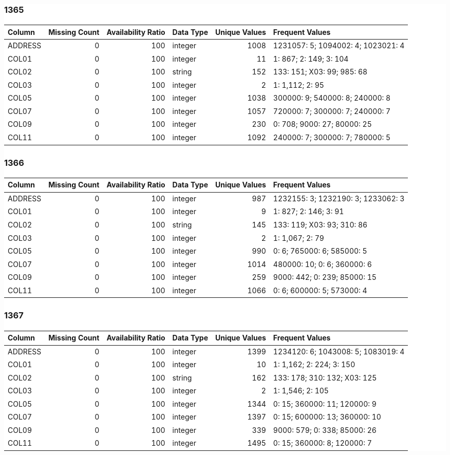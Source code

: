 
### 1365

| Column   |   Missing Count |   Availability Ratio | Data Type   |   Unique Values | Frequent Values                    |
|:---------|----------------:|---------------------:|:------------|----------------:|:-----------------------------------|
| ADDRESS  |               0 |                  100 | integer     |            1008 | 1231057: 5; 1094002: 4; 1023021: 4 |
| COL01    |               0 |                  100 | integer     |              11 | 1: 867; 2: 149; 3: 104             |
| COL02    |               0 |                  100 | string      |             152 | 133: 151; X03: 99; 985: 68         |
| COL03    |               0 |                  100 | integer     |               2 | 1: 1,112; 2: 95                    |
| COL05    |               0 |                  100 | integer     |            1038 | 300000: 9; 540000: 8; 240000: 8    |
| COL07    |               0 |                  100 | integer     |            1057 | 720000: 7; 300000: 7; 240000: 7    |
| COL09    |               0 |                  100 | integer     |             230 | 0: 708; 9000: 27; 80000: 25        |
| COL11    |               0 |                  100 | integer     |            1092 | 240000: 7; 300000: 7; 780000: 5    |


### 1366

| Column   |   Missing Count |   Availability Ratio | Data Type   |   Unique Values | Frequent Values                    |
|:---------|----------------:|---------------------:|:------------|----------------:|:-----------------------------------|
| ADDRESS  |               0 |                  100 | integer     |             987 | 1232155: 3; 1232190: 3; 1233062: 3 |
| COL01    |               0 |                  100 | integer     |               9 | 1: 827; 2: 146; 3: 91              |
| COL02    |               0 |                  100 | string      |             145 | 133: 119; X03: 93; 310: 86         |
| COL03    |               0 |                  100 | integer     |               2 | 1: 1,067; 2: 79                    |
| COL05    |               0 |                  100 | integer     |             990 | 0: 6; 765000: 6; 585000: 5         |
| COL07    |               0 |                  100 | integer     |            1014 | 480000: 10; 0: 6; 360000: 6        |
| COL09    |               0 |                  100 | integer     |             259 | 9000: 442; 0: 239; 85000: 15       |
| COL11    |               0 |                  100 | integer     |            1066 | 0: 6; 600000: 5; 573000: 4         |


### 1367

| Column   |   Missing Count |   Availability Ratio | Data Type   |   Unique Values | Frequent Values                    |
|:---------|----------------:|---------------------:|:------------|----------------:|:-----------------------------------|
| ADDRESS  |               0 |                  100 | integer     |            1399 | 1234120: 6; 1043008: 5; 1083019: 4 |
| COL01    |               0 |                  100 | integer     |              10 | 1: 1,162; 2: 224; 3: 150           |
| COL02    |               0 |                  100 | string      |             162 | 133: 178; 310: 132; X03: 125       |
| COL03    |               0 |                  100 | integer     |               2 | 1: 1,546; 2: 105                   |
| COL05    |               0 |                  100 | integer     |            1344 | 0: 15; 360000: 11; 120000: 9       |
| COL07    |               0 |                  100 | integer     |            1397 | 0: 15; 600000: 13; 360000: 10      |
| COL09    |               0 |                  100 | integer     |             339 | 9000: 579; 0: 338; 85000: 26       |
| COL11    |               0 |                  100 | integer     |            1495 | 0: 15; 360000: 8; 120000: 7        |
